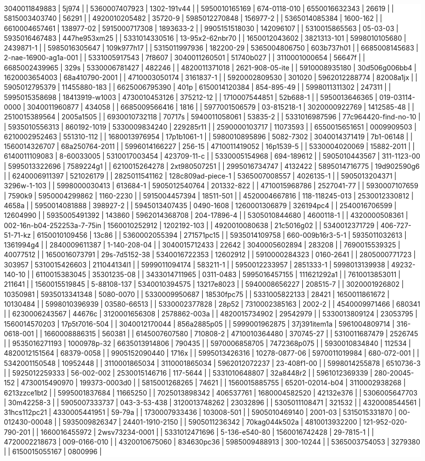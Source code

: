 3040011849883 | 5j974 |  | 5360007407923 | 1302-191v44 |  | 5950010165169 | 674-0118-010 | 
6550016632343 | 26619 |  | 5815003403740 | 56291 |  | 4920010205482 | 35720-9 | 
5985012270848 | 156977-2 |  | 5365014085384 | 1600-162 |  | 6610004657461 | 138977-02 | 
5915000717308 | 1893633-2 |  | 9905151518030 | 142096107 |  | 5310015865563 | 05-03-03 | 
5935016467483 | 447he953xm25 |  | 5331014330516 | 13-95x2-62nbr70 |  | 1650012043602 | 3821313-101 | 
5998010105680 | 2439871-1 |  | 5985016305647 | 109k977h17 |  | 5315011997936 | 182200-29 | 
5365004806750 | 603b737h01 |  | 6685008145683 | 2-nae-16900-ag1a-001 |  | 5331005917543 | 7f8607 | 
3040011260501 | 51740b027 |  | 3110001000654 | 56647f |  | 6685002439965 | 329s | 
5330006781427 | 482246 |  | 4820011371018 | 2621-908-05-ite |  | 5910008935180 | 30d506g006bb4 | 
1620003654003 | 68a410790-2001 |  | 4710003050174 | 3161837-1 |  | 5920002809530 | 301020 | 
5962012288774 | 82008a1jx |  | 5905012795379 | 11455880-183 |  | 6625006795390 | 401p | 
6150014120384 | 854-895-49 |  | 5998011311302 | 247311 |  | 5995015358698 | 18413919-w1003 | 
4730010453126 | 375212-12 |  | 1710007544851 | 52b688-1 |  | 5950013646365 | 019-03114-0000 | 
3040011960877 | 434058 |  | 6685009566416 | 1816 |  | 5977001506579 | 03-815218-1 | 
3020000922769 | 1412585-48 |  | 2510015389564 | 2005a1505 |  | 6930010732118 | 70717s | 
5940011058061 | 53835-2 |  | 5331016987596 | 77c964420-find-no-10 |  | 5935010556313 | 860192-1019 | 
5330009834240 | 229285r11 |  | 2590000103717 | 11073593 |  | 6550015651651 | 0009909503 | 
6210002952463 | 551310-112 |  | 1680013976954 | 17p1b1061-1 |  | 5980010895896 | 5082-7302 | 
3040014371419 | 7b1-06148 |  | 1560014326707 | 68a250764-2011 |  | 5996014166227 | 256-15 | 
4710011419052 | 16p1539-5 |  | 5330004020069 | 15882-2011 |  | 6140011109083 | 8-60033005 | 
5310017003454 | 423709-11-c |  | 5330005154968 | 694-189612 |  | 5905010443567 | 311-1123-00 | 
5995013322696 | 7589224g1 |  | 6210015264278 | 2xt980507251 |  | 2995016734747 | 4132422 | 
5895014716775 | 19d902590g6 |  | 6240006911397 | 521026179 |  | 2825011541162 | 128c809ad-piece-1 | 
5365007008557 | 4026135-1 |  | 5905013204371 | 3296w-1-103 |  | 5998000030413 | 613684-1 | 
5905012540764 | 201332-822 |  | 4710015968786 | 2527041-77 |  | 5930007107659 | 7590k9 | 
5950004299862 | 1160-2230 |  | 5915004457394 | 18511-501 |  | 4520004667816 | 118-118245-013 | 
2530012330812 | 4658a |  | 5950014081888 | 398927-2 |  | 5945013407435 | 0490-1608 | 
1260001306879 | 326194pc4 |  | 2540016706599 | 12604990 |  | 5935005491392 | 143860 | 
5962014368708 | 204-17896-4 |  | 5305010844680 | 4600118-1 |  | 4320000508361 | 002-16n-b04-252253a-7-75in | 
1560010252912 | 1202192-103 |  | 4920010080638 | 21c5016g02 |  | 5340012371729 | 406-727-51-71-kz | 
6150010109456 | 13c86 |  | 5360002055394 | 271571pc15 |  | 5935014109758 | 660-009b16r3-5-1 | 
5935011032613 | 1361994g4 |  | 2840009611387 | 1-140-208-04 |  | 3040015712433 | 22642 | 
3040005602894 | 283208 |  | 7690015539325 | 40077512 |  | 1650016073791 | 29s-7d5152-38 | 
5340016722353 | 12602912 |  | 5910000284323 | 0160-2641 |  | 2805000771723 | 303957 | 
5310015426603 | 211044134l1 |  | 5999011094174 | 583211-1 |  | 5950012233957 | 2851333-1 | 
5998013139938 | 49232-140-10 |  | 6110015383045 | 35301235-08 |  | 3433014711965 | 0311-0483 | 
5995016457155 | 111621292a1 |  | 7610013853011 | 211641 |  | 1560015519845 | 5-88108-137 | 
5340010394575 | 13217e8023 |  | 5940008656227 | 208515-7 |  | 3020001926802 | 10350981 | 
5935013341348 | 5080-0070 |  | 5330009950687 | 18530fpc75 |  | 5331005822133 | 28421 | 
1650011861672 | 10130484 |  | 5998010396939 | 03580-66513 |  | 5330002377828 | 28p52 | 
7310002385163 | 2002-2 |  | 4540009971466 | 680341 |  | 6230006243567 | 44676c | 
3120001656308 | 2578862-003a |  | 4820015734902 | 29542979 |  | 5330013809124 | 23053795 | 
1560014570203 | 17p5t7016-504 |  | 3040012170044 | 856a2885p05 |  | 5999001962875 | 37j391item1a | 
5961004809714 | 316-0618-001 |  | 1660008886315 | 560381 |  | 6145007607580 | 710808-2 | 
4710010364480 | 370745-27 |  | 5310011687479 | 2526745 |  | 9535016271193 | 1000978p-32 | 
6635013914806 | 790435 |  | 5970006858705 | 7472368p075 |  | 5930010834840 | 112534 | 
4820012151564 | 68379-0058 |  | 9905152090440 | 1716x |  | 5995013426316 | 10278-0877-06 | 
5970011019984 | 680-072-001 |  | 5342001150548 | 10952448 |  | 3110001865034 | 3110001865034 | 
5962012072237 | 23-408f1-00 |  | 5998014255878 | 6510736-3 |  | 5925012259333 | 56-002-002 | 
2530015146716 | 117-5644 |  | 5331010648807 | 32a8448r2 |  | 5961012369339 | 280-20045-152 | 
4730015490970 | 199373-0003d0 |  | 5815001268265 | 74621 |  | 1560015885755 | 65201-02014-b04 | 
3110002938268 | 6213zzce1bt2 |  | 5995001837684 | 11665250 |  | 7025013898342 | 406537761 | 
1680004582520 | 42132e376 |  | 5306005647703 | 30m42258-3 |  | 5905007333737 | 043-3-53-438 | 
3120013748262 | 23032896 |  | 5305011108471 | 321532 |  | 4320008544561 | 31hcs112pc21 | 
4330005441951 | 59-79a |  | 1730007933436 | 103008-501 |  | 5905010469140 | 2001-03 | 
5315015331870 | 00-012430-00048 |  | 5935009826347 | 24401-1910-2150 |  | 5905011236342 | 70kag044k502a | 
4810013932200 | 121-952-020-790-201 |  | 1660016455972 | 2wsv73234-0001 |  | 5331012471696 | 5-136-e540-80 | 
1560016742428 | 29-7815-1 |  | 4720002218673 | 009-0166-010 |  | 4320010675060 | 834630pc36 | 
5985009488913 | 300-10244 |  | 5365003754053 | 3279380 |  | 6150015055167 | 0800996 | 